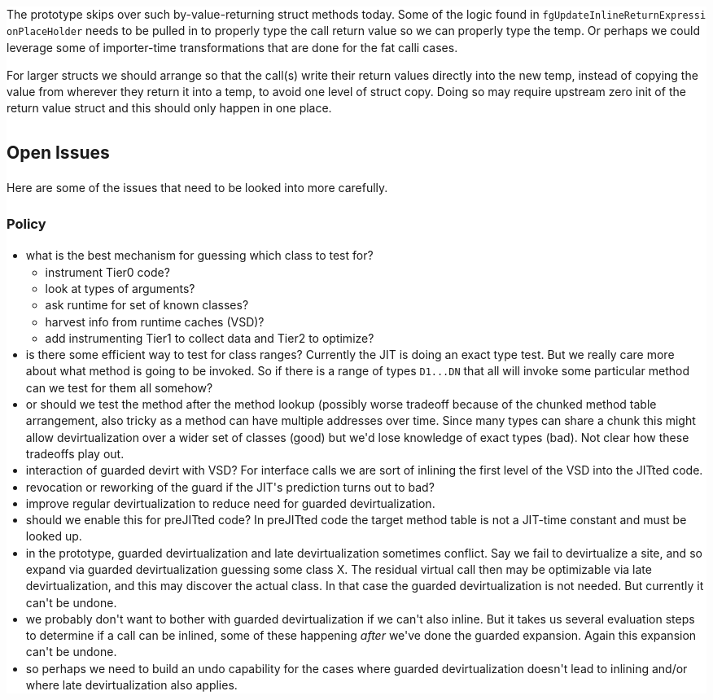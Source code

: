 The prototype skips over such by-value-returning struct methods today. Some of
the logic found in `fgUpdateInlineReturnExpressionPlaceHolder` needs to be pulled
in to properly type the call return value so we can properly type the temp. Or
perhaps we could leverage some of importer-time transformations that are done for
the fat calli cases.

For larger structs we should arrange so that the call(s) write their return values
directly into the new temp, instead of copying the value from wherever they
return it into a temp, to avoid one level of struct copy. Doing so may require
upstream zero init of the return value struct and this should only happen in one
place.

## Open Issues

Here are some of the issues that need to be looked into more carefully.

### Policy

- what is the best mechanism for guessing which class to test for?
  - instrument Tier0 code?
  - look at types of arguments?
  - ask runtime for set of known classes?
  - harvest info from runtime caches (VSD)?
  - add instrumenting Tier1 to collect data and Tier2 to optimize?
- is there some efficient way to test for class ranges? Currently the JIT is
doing an exact type test. But we really care more about what method is going to
be invoked. So if there is a range of types `D1...DN` that all will invoke some
particular method can we test for them all somehow?
- or should we test the method after the method lookup (possibly worse tradeoff
because of the chunked method table arrangement, also tricky as a method can
have multiple addresses over time. Since many types can share a chunk this
might allow devirtualization over a wider set of classes (good) but we'd lose
knowledge of exact types (bad). Not clear how these tradeoffs play out.
- interaction of guarded devirt with VSD? For interface calls we are sort of
inlining the first level of the VSD into the JITted code.
- revocation or reworking of the guard if the JIT's prediction turns out to bad?
- improve regular devirtualization to reduce need for guarded
devirtualization.
- should we enable this for preJITted code? In preJITted code the target method
table is not a JIT-time constant and must be looked up.
- in the prototype, guarded devirtualization and late devirtualization sometimes
conflict. Say we fail to devirtualize a site, and so expand via guarded devirtualization
guessing some class X. The residual virtual call then may be optimizable via late
devirtualization, and this may discover the actual class. In that case the guarded
devirtualization is not needed. But currently it can't be undone.
- we probably don't want to bother with guarded devirtualization if we can't also
inline. But it takes us several evaluation steps to determine if a call can
be inlined, some of these happening *after* we've done the guarded expansion.
Again this expansion can't be undone.
- so perhaps we need to build an undo capability for the cases where guarded
devirtualization doesn't lead to inlining and/or where late devirtualization also
applies.
